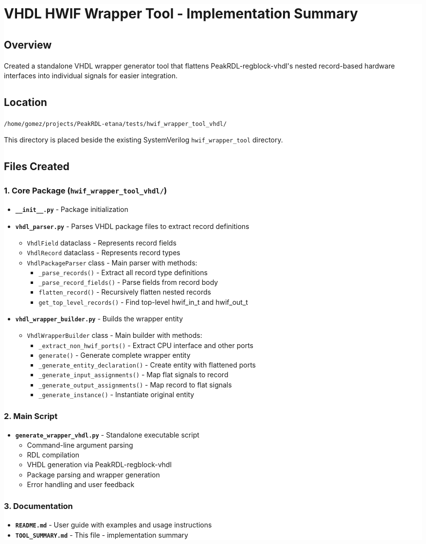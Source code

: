# VHDL HWIF Wrapper Tool - Implementation Summary

## Overview

Created a standalone VHDL wrapper generator tool that flattens PeakRDL-regblock-vhdl's nested record-based hardware interfaces into individual signals for easier integration.

## Location

```
/home/gomez/projects/PeakRDL-etana/tests/hwif_wrapper_tool_vhdl/
```

This directory is placed beside the existing SystemVerilog `hwif_wrapper_tool` directory.

## Files Created

### 1. Core Package (`hwif_wrapper_tool_vhdl/`)

- **`__init__.py`** - Package initialization
- **`vhdl_parser.py`** - Parses VHDL package files to extract record definitions
  - `VhdlField` dataclass - Represents record fields
  - `VhdlRecord` dataclass - Represents record types
  - `VhdlPackageParser` class - Main parser with methods:
    - `_parse_records()` - Extract all record type definitions
    - `_parse_record_fields()` - Parse fields from record body
    - `flatten_record()` - Recursively flatten nested records
    - `get_top_level_records()` - Find top-level hwif_in_t and hwif_out_t

- **`vhdl_wrapper_builder.py`** - Builds the wrapper entity
  - `VhdlWrapperBuilder` class - Main builder with methods:
    - `_extract_non_hwif_ports()` - Extract CPU interface and other ports
    - `generate()` - Generate complete wrapper entity
    - `_generate_entity_declaration()` - Create entity with flattened ports
    - `_generate_input_assignments()` - Map flat signals to record
    - `_generate_output_assignments()` - Map record to flat signals
    - `_generate_instance()` - Instantiate original entity

### 2. Main Script

- **`generate_wrapper_vhdl.py`** - Standalone executable script
  - Command-line argument parsing
  - RDL compilation
  - VHDL generation via PeakRDL-regblock-vhdl
  - Package parsing and wrapper generation
  - Error handling and user feedback

### 3. Documentation

- **`README.md`** - User guide with examples and usage instructions
- **`TOOL_SUMMARY.md`** - This file - implementation summary
